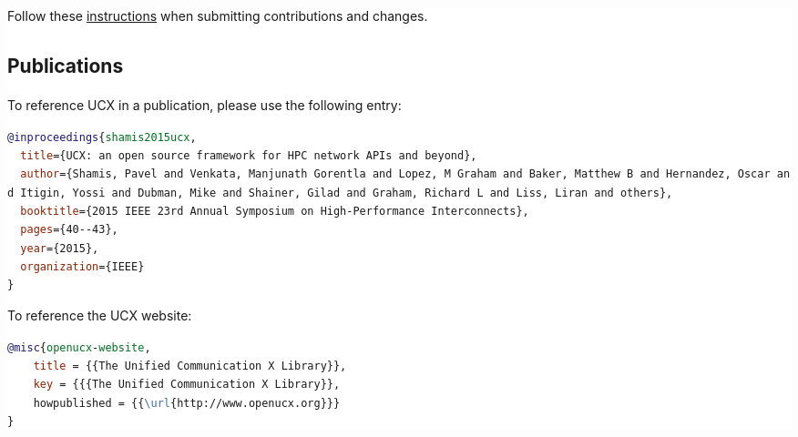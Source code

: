Follow these
[instructions](https://github.com/openucx/ucx/wiki/Guidance-for-contributors)
when submitting contributions and changes.

## Publications

To reference UCX in a publication, please use the following entry:

```bibtex
@inproceedings{shamis2015ucx,
  title={UCX: an open source framework for HPC network APIs and beyond},
  author={Shamis, Pavel and Venkata, Manjunath Gorentla and Lopez, M Graham and Baker, Matthew B and Hernandez, Oscar and Itigin, Yossi and Dubman, Mike and Shainer, Gilad and Graham, Richard L and Liss, Liran and others},
  booktitle={2015 IEEE 23rd Annual Symposium on High-Performance Interconnects},
  pages={40--43},
  year={2015},
  organization={IEEE}
}
```

To reference the UCX website:

```bibtex
@misc{openucx-website,
    title = {{The Unified Communication X Library}},
    key = {{{The Unified Communication X Library}},
    howpublished = {{\url{http://www.openucx.org}}}
}
```

